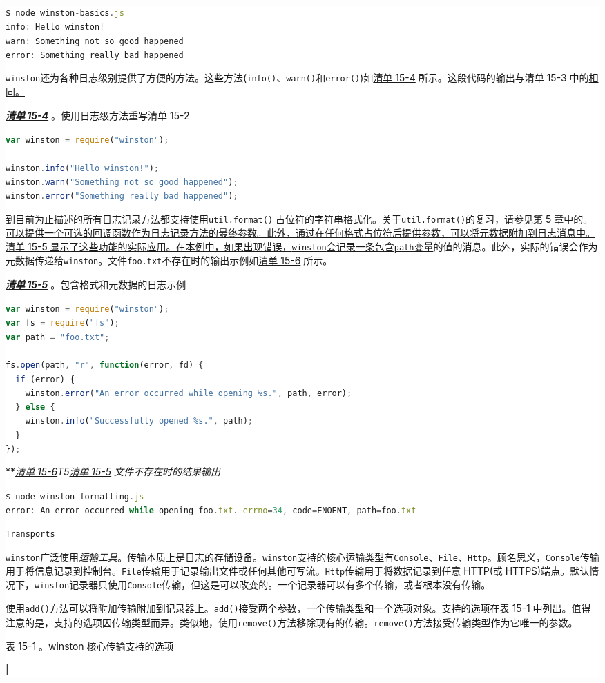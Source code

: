 ```js
$ node winston-basics.js
info: Hello winston!
warn: Something not so good happened
error: Something really bad happened
```

`winston`还为各种日志级别提供了方便的方法。这些方法(`info()`、`warn()`和`error()`)如[清单 15-4](#list4) 所示。这段代码的输出与清单 15-3 中的[相同。](#list3)

***[清单 15-4](#_list4)*** 。使用日志级方法重写清单 15-2

```js
var winston = require("winston");

winston.info("Hello winston!");
winston.warn("Something not so good happened");
winston.error("Something really bad happened");
```

到目前为止描述的所有日志记录方法都支持使用`util.format()` 占位符的字符串格式化。关于`util.format()`的复习，请参见第 5 章中的[。可以提供一个可选的回调函数作为日志记录方法的最终参数。此外，通过在任何格式占位符后提供参数，可以将元数据附加到日志消息中。清单 15-5 显示了这些功能的实际应用。在本例中，如果出现错误，`winston`会记录一条包含`path`变量](05.html)的值的消息。此外，实际的错误会作为元数据传递给`winston`。文件`foo.txt`不存在时的输出示例如[清单 15-6](#list6) 所示。

***[清单 15-5](#_list5)*** 。包含格式和元数据的日志示例

```js
var winston = require("winston");
var fs = require("fs");
var path = "foo.txt";

fs.open(path, "r", function(error, fd) {
  if (error) {
    winston.error("An error occurred while opening %s.", path, error);
  } else {
    winston.info("Successfully opened %s.", path);
  }
});
```

***[清单 15-6](#_list6)*T5[清单 15-5](#list5) 文件不存在时的结果输出**

```js
$ node winston-formatting.js
error: An error occurred while opening foo.txt. errno=34, code=ENOENT, path=foo.txt
```

`Transports`

`winston`广泛使用*运输工具*。传输本质上是日志的存储设备。`winston`支持的核心运输类型有`Console`、`File`、`Http`。顾名思义，`Console`传输用于将信息记录到控制台。`File`传输用于记录输出文件或任何其他可写流。`Http`传输用于将数据记录到任意 HTTP(或 HTTPS)端点。默认情况下，`winston`记录器只使用`Console`传输，但这是可以改变的。一个记录器可以有多个传输，或者根本没有传输。

使用`add()`方法可以将附加传输附加到记录器上。`add()`接受两个参数，一个传输类型和一个选项对象。支持的选项在[表 15-1](#Tab1) 中列出。值得注意的是，支持的选项因传输类型而异。类似地，使用`remove()`方法移除现有的传输。`remove()`方法接受传输类型作为它唯一的参数。

[表 15-1](#_Tab1) 。winston 核心传输支持的选项

| 
